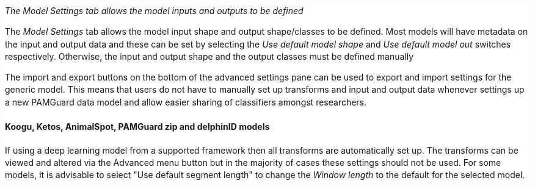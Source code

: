 _The Model Settings tab allows the model inputs and outputs to be defined_

The _Model Settings_ tab allows the model input shape and output shape/classes to be defined. Most models will have metadata on the input and output data and these can be set by selecting the  _Use default model shape_ and _Use default model out_ switches respectively. Otherwise,  the input and output shape and the output classes must be defined manually

The import and export buttons on the bottom of the advanced settings pane can be used to export and import settings for the generic model. This means that users do not have to manually set up transforms and input and output data whenever settings up a new PAMGuard data model and allow easier sharing of classifiers amongst researchers. 

#### Koogu, Ketos, AnimalSpot, PAMGuard zip and delphinID models

If using a deep learning model from a supported framework then all transforms are automatically set up. The transforms can be viewed and altered via the Advanced menu button but in the majority of cases these settings should not be used. For some models, it is advisable to select "Use default segment length" to change the _Window length_ to the default for the selected model. 

<p align="center">